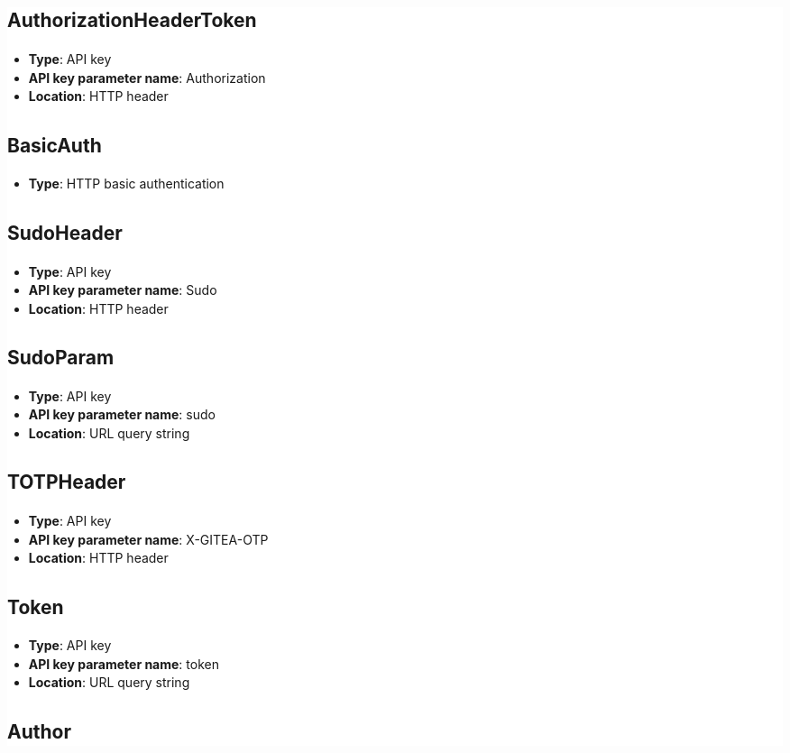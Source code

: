 ## AuthorizationHeaderToken

- **Type**: API key
- **API key parameter name**: Authorization
- **Location**: HTTP header

## BasicAuth

- **Type**: HTTP basic authentication

## SudoHeader

- **Type**: API key
- **API key parameter name**: Sudo
- **Location**: HTTP header

## SudoParam

- **Type**: API key
- **API key parameter name**: sudo
- **Location**: URL query string

## TOTPHeader

- **Type**: API key
- **API key parameter name**: X-GITEA-OTP
- **Location**: HTTP header

## Token

- **Type**: API key
- **API key parameter name**: token
- **Location**: URL query string


## Author


